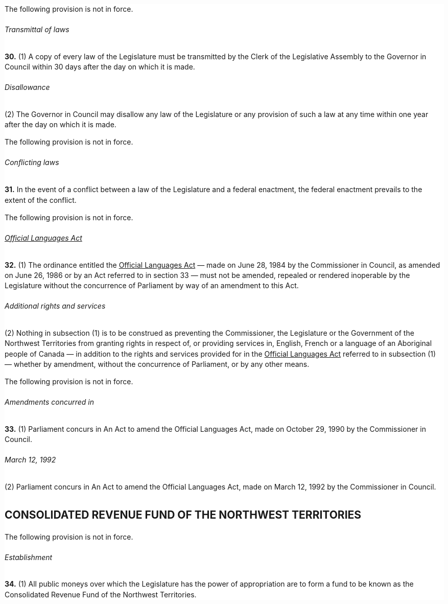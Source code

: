 The following provision is not in force.

###### Transmittal of laws

**30.** (1) A copy of every law of the Legislature must be transmitted by the Clerk of the Legislative Assembly to the Governor in Council within 30 days after the day on which it is made.

###### Disallowance

(2) The Governor in Council may disallow any law of the Legislature or any provision of such a law at any time within one year after the day on which it is made.

The following provision is not in force.

###### Conflicting laws

**31.** In the event of a conflict between a law of the Legislature and a federal enactment, the federal enactment prevails to the extent of the conflict.

The following provision is not in force.

###### [Official Languages Act](/canada/eng/acts/O/O-3.01.md)

**32.** (1) The ordinance entitled the [Official Languages Act](/canada/eng/acts/O/O-3.01.md) — made on June 28, 1984 by the Commissioner in Council, as amended on June 26, 1986 or by an Act referred to in section 33 — must not be amended, repealed or rendered inoperable by the Legislature without the concurrence of Parliament by way of an amendment to this Act.

###### Additional rights and services

(2) Nothing in subsection (1) is to be construed as preventing the Commissioner, the Legislature or the Government of the Northwest Territories from granting rights in respect of, or providing services in, English, French or a language of an Aboriginal people of Canada — in addition to the rights and services provided for in the [Official Languages Act](/canada/eng/acts/O/O-3.01.md) referred to in subsection (1) — whether by amendment, without the concurrence of Parliament, or by any other means.

The following provision is not in force.

###### Amendments concurred in

**33.** (1) Parliament concurs in An Act to amend the Official Languages Act, made on October 29, 1990 by the Commissioner in Council.

###### March 12, 1992

(2) Parliament concurs in An Act to amend the Official Languages Act, made on March 12, 1992 by the Commissioner in Council.

## CONSOLIDATED REVENUE FUND OF THE NORTHWEST TERRITORIES

The following provision is not in force.

###### Establishment

**34.** (1) All public moneys over which the Legislature has the power of appropriation are to form a fund to be known as the Consolidated Revenue Fund of the Northwest Territories.
